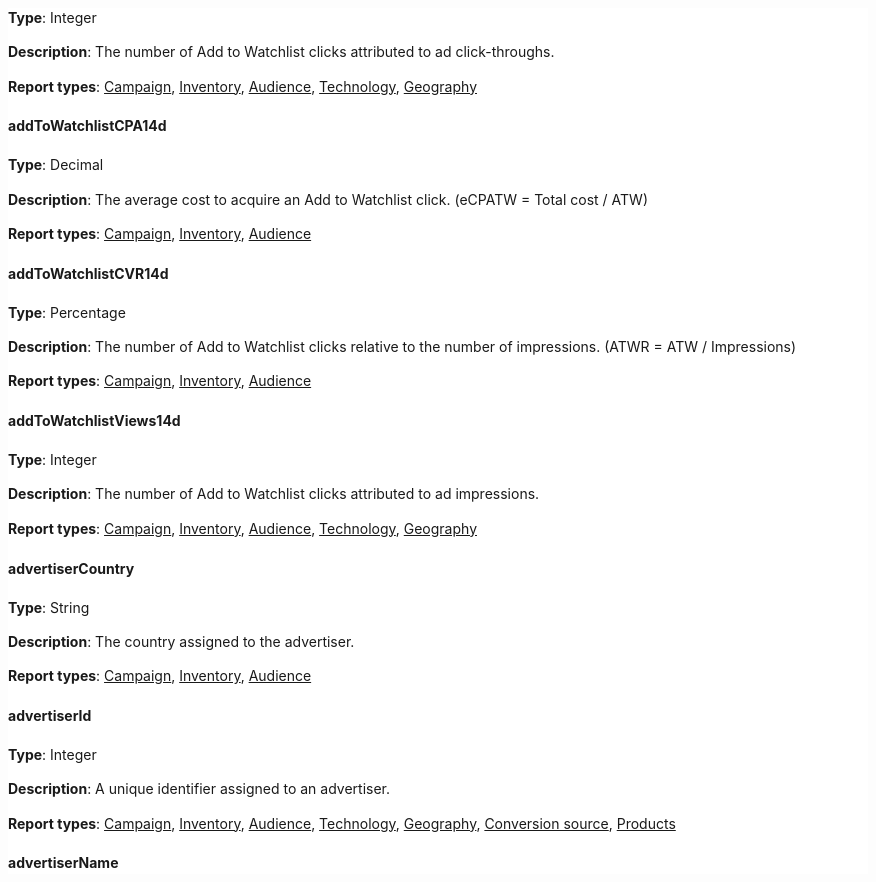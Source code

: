 **Type**: Integer

**Description**: The number of Add to Watchlist clicks attributed to ad click-throughs.

**Report types**: [Campaign](reporting/dsp/report-types#campaign), [Inventory](reporting/dsp/report-types#inventory), [Audience](reporting/dsp/report-types#audience), [Technology](reporting/dsp/report-types#technology), [Geography](reporting/dsp/report-types#geography)

#### addToWatchlistCPA14d

**Type**: Decimal

**Description**: The average cost to acquire an Add to Watchlist click. (eCPATW = Total cost / ATW)

**Report types**: [Campaign](reporting/dsp/report-types#campaign), [Inventory](reporting/dsp/report-types#inventory), [Audience](reporting/dsp/report-types#audience)

#### addToWatchlistCVR14d

**Type**: Percentage

**Description**: The number of Add to Watchlist clicks relative to the number of impressions. (ATWR = ATW / Impressions)

**Report types**: [Campaign](reporting/dsp/report-types#campaign), [Inventory](reporting/dsp/report-types#inventory), [Audience](reporting/dsp/report-types#audience)

#### addToWatchlistViews14d

**Type**: Integer

**Description**: The number of Add to Watchlist clicks attributed to ad impressions.

**Report types**: [Campaign](reporting/dsp/report-types#campaign), [Inventory](reporting/dsp/report-types#inventory), [Audience](reporting/dsp/report-types#audience), [Technology](reporting/dsp/report-types#technology), [Geography](reporting/dsp/report-types#geography)

#### advertiserCountry

**Type**: String

**Description**: The country assigned to the advertiser.

**Report types**: [Campaign](reporting/dsp/report-types#campaign), [Inventory](reporting/dsp/report-types#inventory), [Audience](reporting/dsp/report-types#audience)

#### advertiserId

**Type**: Integer

**Description**: A unique identifier assigned to an advertiser.

**Report types**: [Campaign](reporting/dsp/report-types#campaign), [Inventory](reporting/dsp/report-types#inventory), [Audience](reporting/dsp/report-types#audience), [Technology](reporting/dsp/report-types#technology), [Geography](reporting/dsp/report-types#geography), [Conversion source](reporting/dsp/report-types#conversion-source), [Products](reporting/dsp/report-types#products)

#### advertiserName
